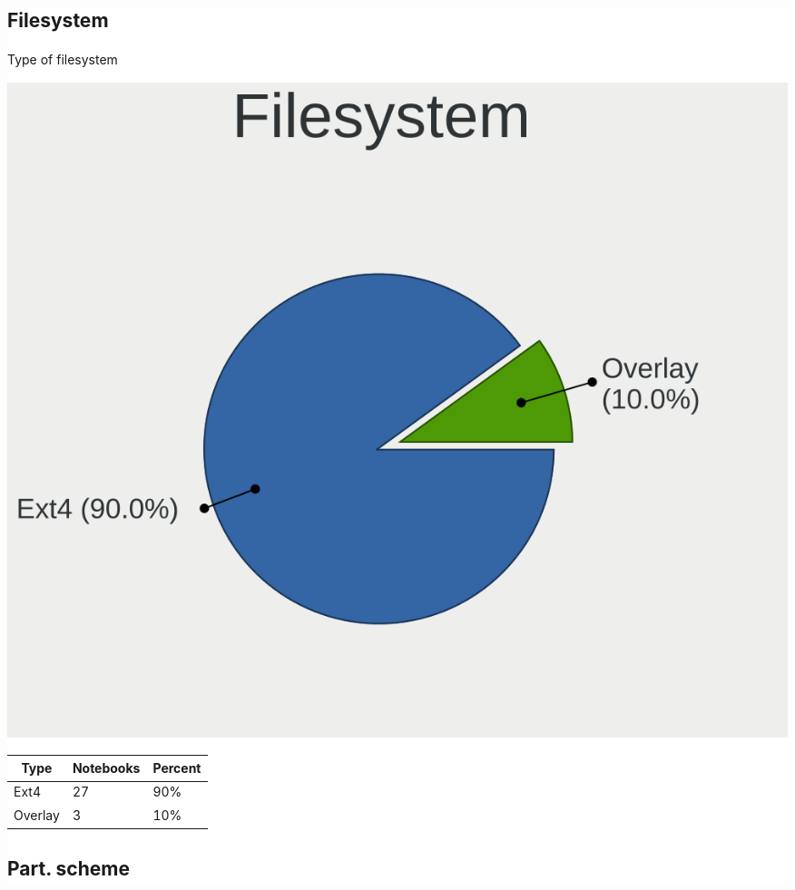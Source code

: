 Filesystem
----------

Type of filesystem

![Filesystem](./images/pie_chart/os_filesystem.svg)


| Type    | Notebooks | Percent |
|---------|-----------|---------|
| Ext4    | 27        | 90%     |
| Overlay | 3         | 10%     |

Part. scheme
------------
